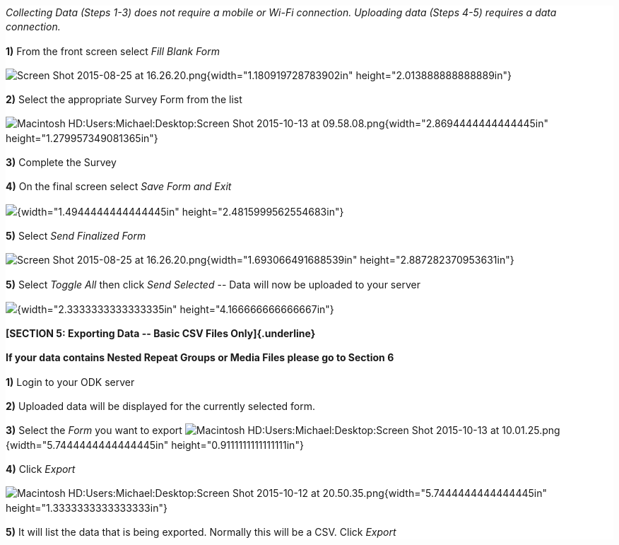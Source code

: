 *Collecting Data (Steps 1-3) does not require a mobile or Wi-Fi
connection. Uploading data (Steps 4-5) requires a data connection.*

**1)** From the front screen select *Fill Blank Form*

![Screen Shot 2015-08-25 at
16.26.20.png](media/image17.png){width="1.180919728783902in"
height="2.013888888888889in"}

**2)** Select the appropriate Survey Form from the list

![Macintosh HD:Users:Michael:Desktop:Screen Shot 2015-10-13 at
09.58.08.png](media/image18.png){width="2.8694444444444445in"
height="1.279957349081365in"}

**3)** Complete the Survey

**4)** On the final screen select *Save Form and Exit*

![](media/image19.png){width="1.4944444444444445in"
height="2.4815999562554683in"}

**5)** Select *Send Finalized Form*

![Screen Shot 2015-08-25 at
16.26.20.png](media/image17.png){width="1.693066491688539in"
height="2.887282370953631in"}

**5)** Select *Toggle All* then click *Send Selected* -- Data will now
be uploaded to your server

![](media/image20.png){width="2.3333333333333335in"
height="4.166666666666667in"}

**[SECTION 5: Exporting Data -- Basic CSV Files Only]{.underline}**

**If your data contains Nested Repeat Groups or Media Files please go to
Section 6**

**1)** Login to your ODK server

**2)** Uploaded data will be displayed for the currently selected form.

**3)** Select the *Form* you want to export ![Macintosh
HD:Users:Michael:Desktop:Screen Shot 2015-10-13 at
10.01.25.png](media/image21.png){width="5.7444444444444445in"
height="0.9111111111111111in"}

**4)** Click *Export*

![Macintosh HD:Users:Michael:Desktop:Screen Shot 2015-10-12 at
20.50.35.png](media/image2.png){width="5.7444444444444445in"
height="1.3333333333333333in"}

**5)** It will list the data that is being exported. Normally this will
be a CSV. Click *Export*
